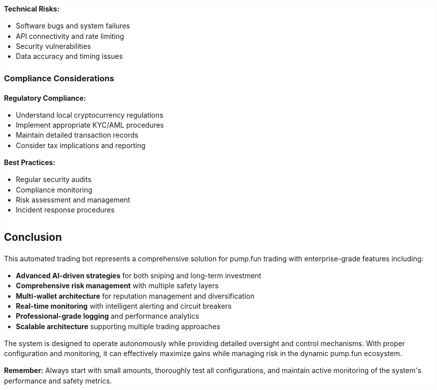**Technical Risks:**
- Software bugs and system failures
- API connectivity and rate limiting
- Security vulnerabilities
- Data accuracy and timing issues

### Compliance Considerations

**Regulatory Compliance:**
- Understand local cryptocurrency regulations
- Implement appropriate KYC/AML procedures
- Maintain detailed transaction records
- Consider tax implications and reporting

**Best Practices:**
- Regular security audits
- Compliance monitoring
- Risk assessment and management
- Incident response procedures

## Conclusion

This automated trading bot represents a comprehensive solution for pump.fun trading with enterprise-grade features including:

- **Advanced AI-driven strategies** for both sniping and long-term investment
- **Comprehensive risk management** with multiple safety layers
- **Multi-wallet architecture** for reputation management and diversification
- **Real-time monitoring** with intelligent alerting and circuit breakers
- **Professional-grade logging** and performance analytics
- **Scalable architecture** supporting multiple trading approaches

The system is designed to operate autonomously while providing detailed oversight and control mechanisms. With proper configuration and monitoring, it can effectively maximize gains while managing risk in the dynamic pump.fun ecosystem.

**Remember:** Always start with small amounts, thoroughly test all configurations, and maintain active monitoring of the system's performance and safety metrics.


